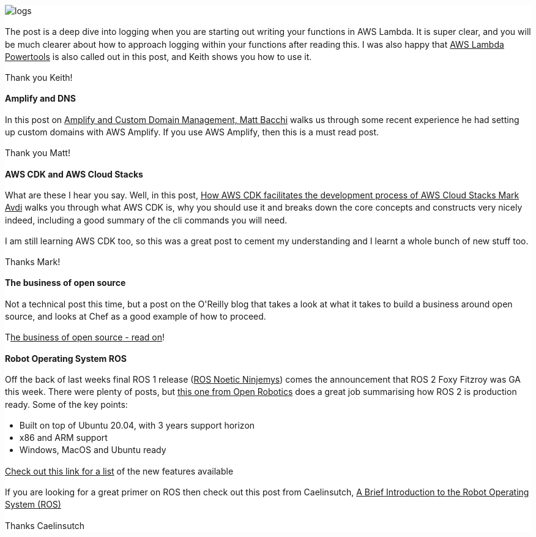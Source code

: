 ![logs](https://www.keithrozario.com/wp-content/uploads/log_relationships.png)

The post is a deep dive into logging when you are starting out writing your functions in AWS Lambda. It is super clear, and you will be much clearer about how to approach logging within your functions after reading this. I was also happy that [AWS Lambda Powertools](https://github.com/awslabs/aws-lambda-powertools) is also called out in this post, and Keith shows you how to use it.

Thank you Keith!

**Amplify and DNS**

In this post on [Amplify and Custom Domain Management, Matt Bacchi](https://bacchi.org/posts/aws-amplify-domain/) walks us through some recent experience he had setting up custom domains with AWS Amplify. If you use AWS Amplify, then this is a must read post.

Thank you Matt!

**AWS CDK and AWS Cloud Stacks**

What are these I hear you say. Well, in this post, [How AWS CDK facilitates the development process of AWS Cloud Stacks Mark Avdi](https://www.linkedin.com/pulse/how-aws-cdk-facilitates-development-process-cloud-stacks-mark-avdi/) walks you through what AWS CDK is, why you should use it and breaks down the core concepts and constructs very nicely indeed, including a good summary of the cli commands you will need.

I am still learning AWS CDK too, so this was a great post to cement my understanding and I learnt a whole bunch of new stuff too.

Thanks Mark!

**The business of open source**

Not a technical post this time, but a post on the O'Reilly blog that takes a look at what it takes to build a business around open source, and looks at Chef as a good example of how to proceed.

T[he business of open source - read on](https://www.oreilly.com/radar/the-business-of-open-source)!


**Robot Operating System ROS**

Off the back of last weeks final ROS 1 release ([ROS Noetic Ninjemys](https://www.openrobotics.org/blog/2020/5/23/noetic-ninjemys-the-last-official-ros-1-release)) comes the announcement that ROS 2 Foxy Fitzroy was GA this week. There were plenty of posts, but [this one from Open Robotics](https://www.openrobotics.org/blog/2020/6/5/ros-2-foxy-fitzroy-release) does a great job summarising how ROS 2 is production ready. Some of the key points:

* Built on top of Ubuntu 20.04, with 3 years support horizon
* x86 and ARM support
* Windows, MacOS and Ubuntu ready

[Check out this link for a list](https://index.ros.org/doc/ros2/Releases/Release-Foxy-Fitzroy/#new-features-in-this-ros-2-release) of the new features available

If you are looking for a great primer on ROS then check out this post from Caelinsutch, [A Brief Introduction to the Robot Operating System (ROS)](https://dev.to/caelinsutch/a-brief-introduction-to-the-robot-operating-system-ros-15m5)

Thanks Caelinsutch
